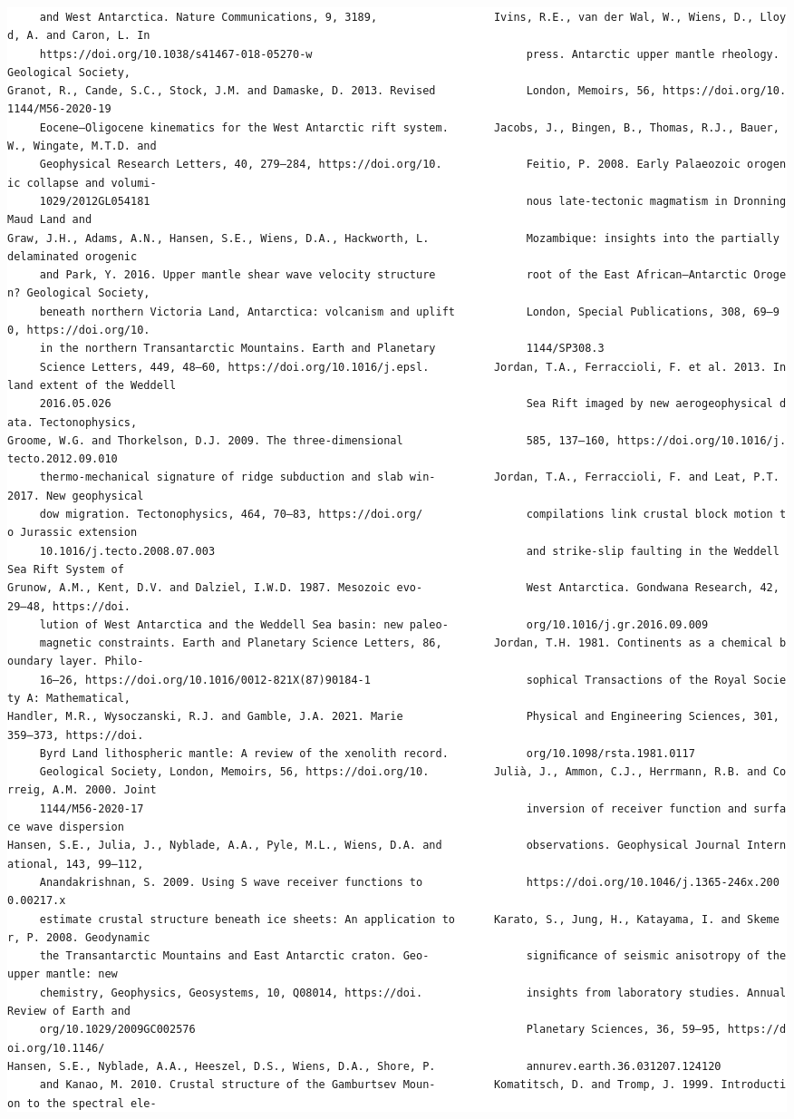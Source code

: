          and West Antarctica. Nature Communications, 9, 3189,                  Ivins, R.E., van der Wal, W., Wiens, D., Lloyd, A. and Caron, L. In
         https://doi.org/10.1038/s41467-018-05270-w                                 press. Antarctic upper mantle rheology. Geological Society,
    Granot, R., Cande, S.C., Stock, J.M. and Damaske, D. 2013. Revised              London, Memoirs, 56, https://doi.org/10.1144/M56-2020-19
         Eocene–Oligocene kinematics for the West Antarctic rift system.       Jacobs, J., Bingen, B., Thomas, R.J., Bauer, W., Wingate, M.T.D. and
         Geophysical Research Letters, 40, 279–284, https://doi.org/10.             Feitio, P. 2008. Early Palaeozoic orogenic collapse and volumi-
         1029/2012GL054181                                                          nous late-tectonic magmatism in Dronning Maud Land and
    Graw, J.H., Adams, A.N., Hansen, S.E., Wiens, D.A., Hackworth, L.               Mozambique: insights into the partially delaminated orogenic
         and Park, Y. 2016. Upper mantle shear wave velocity structure              root of the East African–Antarctic Orogen? Geological Society,
         beneath northern Victoria Land, Antarctica: volcanism and uplift           London, Special Publications, 308, 69–90, https://doi.org/10.
         in the northern Transantarctic Mountains. Earth and Planetary              1144/SP308.3
         Science Letters, 449, 48–60, https://doi.org/10.1016/j.epsl.          Jordan, T.A., Ferraccioli, F. et al. 2013. Inland extent of the Weddell
         2016.05.026                                                                Sea Rift imaged by new aerogeophysical data. Tectonophysics,
    Groome, W.G. and Thorkelson, D.J. 2009. The three-dimensional                   585, 137–160, https://doi.org/10.1016/j.tecto.2012.09.010
         thermo-mechanical signature of ridge subduction and slab win-         Jordan, T.A., Ferraccioli, F. and Leat, P.T. 2017. New geophysical
         dow migration. Tectonophysics, 464, 70–83, https://doi.org/                compilations link crustal block motion to Jurassic extension
         10.1016/j.tecto.2008.07.003                                                and strike-slip faulting in the Weddell Sea Rift System of
    Grunow, A.M., Kent, D.V. and Dalziel, I.W.D. 1987. Mesozoic evo-                West Antarctica. Gondwana Research, 42, 29–48, https://doi.
         lution of West Antarctica and the Weddell Sea basin: new paleo-            org/10.1016/j.gr.2016.09.009
         magnetic constraints. Earth and Planetary Science Letters, 86,        Jordan, T.H. 1981. Continents as a chemical boundary layer. Philo-
         16–26, https://doi.org/10.1016/0012-821X(87)90184-1                        sophical Transactions of the Royal Society A: Mathematical,
    Handler, M.R., Wysoczanski, R.J. and Gamble, J.A. 2021. Marie                   Physical and Engineering Sciences, 301, 359–373, https://doi.
         Byrd Land lithospheric mantle: A review of the xenolith record.            org/10.1098/rsta.1981.0117
         Geological Society, London, Memoirs, 56, https://doi.org/10.          Julià, J., Ammon, C.J., Herrmann, R.B. and Correig, A.M. 2000. Joint
         1144/M56-2020-17                                                           inversion of receiver function and surface wave dispersion
    Hansen, S.E., Julia, J., Nyblade, A.A., Pyle, M.L., Wiens, D.A. and             observations. Geophysical Journal International, 143, 99–112,
         Anandakrishnan, S. 2009. Using S wave receiver functions to                https://doi.org/10.1046/j.1365-246x.2000.00217.x
         estimate crustal structure beneath ice sheets: An application to      Karato, S., Jung, H., Katayama, I. and Skemer, P. 2008. Geodynamic
         the Transantarctic Mountains and East Antarctic craton. Geo-               signiﬁcance of seismic anisotropy of the upper mantle: new
         chemistry, Geophysics, Geosystems, 10, Q08014, https://doi.                insights from laboratory studies. Annual Review of Earth and
         org/10.1029/2009GC002576                                                   Planetary Sciences, 36, 59–95, https://doi.org/10.1146/
    Hansen, S.E., Nyblade, A.A., Heeszel, D.S., Wiens, D.A., Shore, P.              annurev.earth.36.031207.124120
         and Kanao, M. 2010. Crustal structure of the Gamburtsev Moun-         Komatitsch, D. and Tromp, J. 1999. Introduction to the spectral ele-